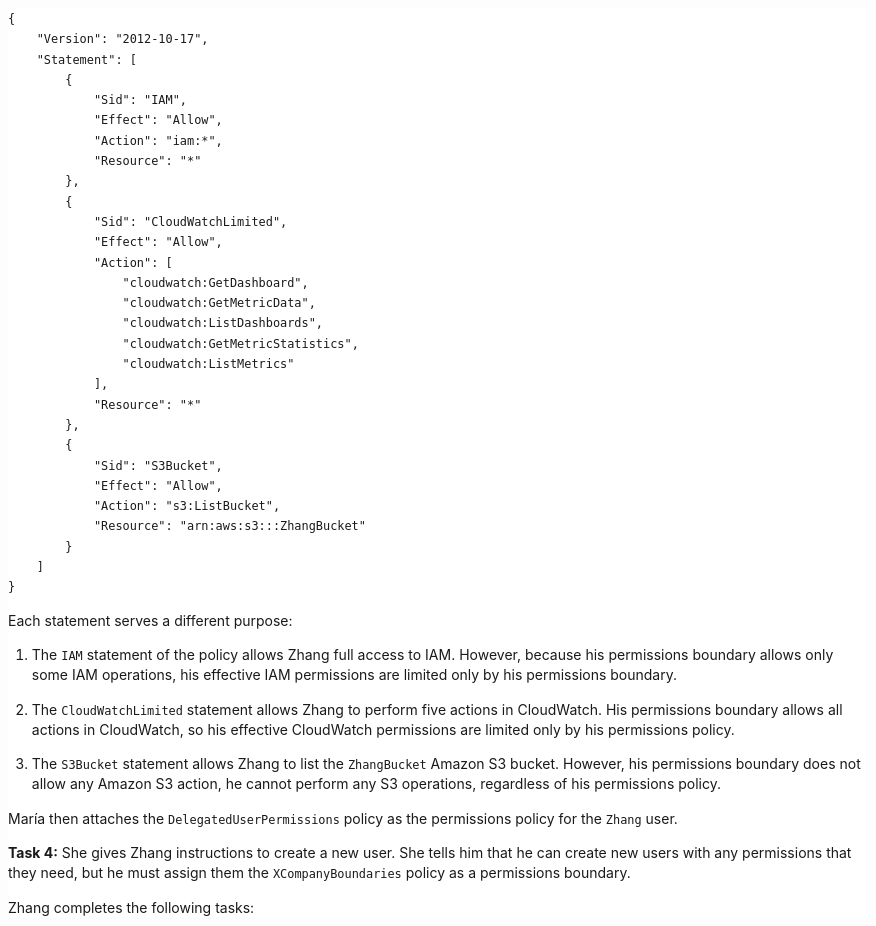 ```
{
    "Version": "2012-10-17",
    "Statement": [
        {
            "Sid": "IAM",
            "Effect": "Allow",
            "Action": "iam:*",
            "Resource": "*"
        },
        {
            "Sid": "CloudWatchLimited",
            "Effect": "Allow",
            "Action": [
                "cloudwatch:GetDashboard",
                "cloudwatch:GetMetricData",
                "cloudwatch:ListDashboards",
                "cloudwatch:GetMetricStatistics",
                "cloudwatch:ListMetrics"
            ],
            "Resource": "*"
        },
        {
            "Sid": "S3Bucket",
            "Effect": "Allow",
            "Action": "s3:ListBucket",
            "Resource": "arn:aws:s3:::ZhangBucket"
        }
    ]
}
```

Each statement serves a different purpose:

1. The `IAM` statement of the policy allows Zhang full access to IAM\. However, because his permissions boundary allows only some IAM operations, his effective IAM permissions are limited only by his permissions boundary\.

1. The `CloudWatchLimited` statement allows Zhang to perform five actions in CloudWatch\. His permissions boundary allows all actions in CloudWatch, so his effective CloudWatch permissions are limited only by his permissions policy\.

1. The `S3Bucket` statement allows Zhang to list the `ZhangBucket` Amazon S3 bucket\. However, his permissions boundary does not allow any Amazon S3 action, he cannot perform any S3 operations, regardless of his permissions policy\.

María then attaches the `DelegatedUserPermissions` policy as the permissions policy for the `Zhang` user\. 

**Task 4:** She gives Zhang instructions to create a new user\. She tells him that he can create new users with any permissions that they need, but he must assign them the `XCompanyBoundaries` policy as a permissions boundary\.

Zhang completes the following tasks:

